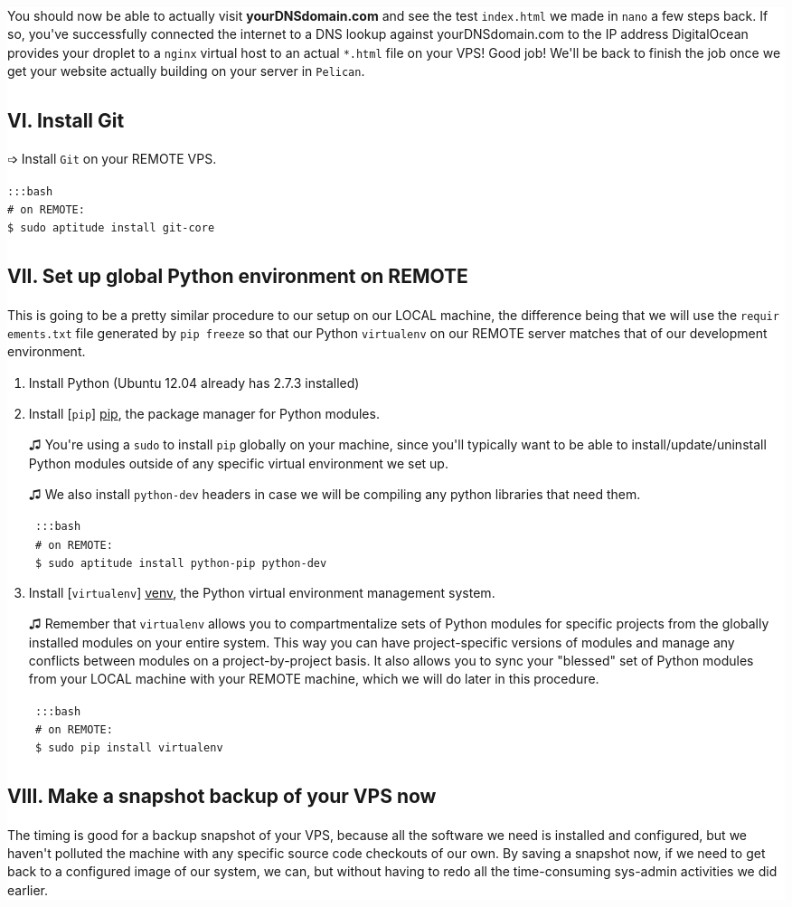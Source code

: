 You should now be able to actually visit **yourDNSdomain.com** and see the test `index.html` we made in `nano` a few steps back.  If so, you've successfully connected the internet to a DNS lookup against yourDNSdomain.com to the IP address DigitalOcean provides your droplet to a `nginx` virtual host to an actual `*.html` file on your VPS! Good job! We'll be back to finish the job once we get your website actually building on your server in `Pelican`.

## VI. Install Git

&#x27a9; Install `Git` on your REMOTE VPS.

    :::bash
    # on REMOTE:
    $ sudo aptitude install git-core

## VII. Set up global Python environment on REMOTE

This is going to be a pretty similar procedure to our setup on our LOCAL machine, the difference being that we will use the `requirements.txt` file generated by `pip freeze` so that our Python `virtualenv` on our REMOTE server matches that of our development environment.

1. Install Python (Ubuntu 12.04 already has 2.7.3 installed)

2. Install [`pip`] [pip], the package manager for Python modules.

    &#x266b; You're using a `sudo` to install `pip` globally on your machine, since you'll typically want to be able to install/update/uninstall Python modules outside of any specific virtual environment we set up.

    &#x266b; We also install `python-dev` headers in case we will be compiling any python libraries that need them.

        :::bash
    	# on REMOTE:
    	$ sudo aptitude install python-pip python-dev
	
3. Install [`virtualenv`] [venv], the Python virtual environment management system.

    &#x266b; Remember that `virtualenv` allows you to compartmentalize sets of Python modules for specific projects from the globally installed modules on your entire system. This way you can have project-specific versions of modules and manage any conflicts between modules on a project-by-project basis.  It also allows you to sync your "blessed" set of Python modules from your LOCAL machine with your REMOTE machine, which we will do later in this procedure.

        :::bash
    	# on REMOTE:
    	$ sudo pip install virtualenv

## VIII. Make a snapshot backup of your VPS now

The timing is good for a backup snapshot of your VPS, because all the software we need is installed and configured, but we haven't polluted the machine with any specific source code checkouts of our own.  By saving a snapshot now, if we need to get back to a configured image of our system, we can, but without having to redo all the time-consuming sys-admin activities we did earlier.


[elegant]:          http://oncrashreboot.com/elegant-best-pelican-theme-features
[beautsoup]:        http://www.crummy.com/software/BeautifulSoup/
[bw]:               http://bywordapp.com/
[cbracco]:          http://cbracco.me/vps/
[claudiodangelis]:  http://www.claudiodangelis.com/2013/blogging-with-jekyll-using-git-github-and-amazon-aws/
[clemsha]:          http://www.clemesha.org/blog/modern-python-hacker-tools-virtualenv-fabric-pip/
[dabapps]:          http://dabapps.com/blog/introduction-to-pip-and-virtualenv-python/
[digitalocean]:     http://digitalocean.com
[dod]:              https://cloud.digitalocean.com/
[do_droplet]:       https://www.digitalocean.com/community/articles/how-to-create-your-first-digitalocean-droplet-virtual-server
[do_fail2ban]:      https://www.digitalocean.com/community/articles/how-to-protect-ssh-with-fail2ban-on-ubuntu-12-04
[do_nginx]:         https://www.digitalocean.com/community/articles/how-to-install-nginx-on-ubuntu-12-04-lts-precise-pangolin
[do_serversetup]:   https://www.digitalocean.com/community/articles/initial-server-setup-with-ubuntu-12-04             
[do_setfqdn]:       https://www.digitalocean.com/community/questions/how-to-set-fqdn-in-ubuntu
[do_sethostname]:   https://www.digitalocean.com/community/articles/how-to-set-up-a-host-name-with-digitalocean
[do_sshkeys]:       https://www.digitalocean.com/community/articles/how-to-use-ssh-keys-with-digitalocean-droplets
[do_ufw]:           https://www.digitalocean.com/community/articles/how-to-setup-a-firewall-with-ufw-on-an-ubuntu-and-debian-cloud-server
[do_virtualhosts]:  https://www.digitalocean.com/community/articles/how-to-set-up-nginx-virtual-hosts-server-blocks-on-ubuntu-12-04-lts--3
[duncanlock1]:      http://duncanlock.net/blog/2013/05/17/how-i-built-this-website-using-pelican-part-1-setup/
[duncanlock2]:      https://github.com/dflock/duncanlock.net/blob/master/content/posts/tech/how-i-built-this-website-using-pelican-part-2-themes.rst
[f2b]:              http://www.fail2ban.org/wiki/index.php/Main_Page
[fabric]:           http://docs.fabfile.org/en/1.8/
[fanclub]:          http://www.thefanclub.co.za/how-to/how-secure-ubuntu-1204-lts-server-part-1-basics
[feross]:           http://feross.org/how-to-setup-your-linode/
[github]:           https://github.com/
[gitignore]:        https://raw2.github.com/github/gitignore/master/Python.gitignore
[gtmanfred]:        http://blog.gtmanfred.com/setting-up-pelican-and-git.html
[homebrew]:         http://brew.sh/
[ia]:               http://pngmini.com/
[io]:               http://imageoptim.com/
[linode]:           https://www.linode.com/
[jamesmurty]:       http://jamesmurty.com/2013/05/23/migrate-wordpress-blog-to-static-site/
[jekyll]:           http://jekyllrb.com/
[markdown]:         http://daringfireball.net/projects/markdown/
[martinbrochhaus]:  http://martinbrochhaus.com/pelican2.html
[nginx]:            http://wiki.nginx.org/Main
[nv]:               http://brettterpstra.com/projects/nvalt/
[pelican]:          http://docs.getpelican.com/en/3.3.0/
[pip]:              http://www.pip-installer.org/en/latest/
[pelican-themes]:   http://pelicanthemes.com/
[plcn-thm-galary]:  http://pelican-themes-gallery.place.org/
[plcn_thm_repo]:    https://github.com/getpelican/pelican-themes
[python]:           http://www.python.org/
[so_ports]:         http://unix.stackexchange.com/questions/16564/why-are-the-first-1024-ports-restricted-to-the-root-user-only
[tw]:               http://www.barebones.com/products/textwrangler/
[ufw]:              https://help.ubuntu.com/community/UFW
[venv]:             http://www.virtualenv.org/en/latest/
[wiki_TCP]:         http://en.wikipedia.org/wiki/List_of_TCP_and_UDP_port_numbers
[xlarrakoetxea]:    http://blog.xlarrakoetxea.org/posts/2012/10/creating-a-blog-with-pelican/